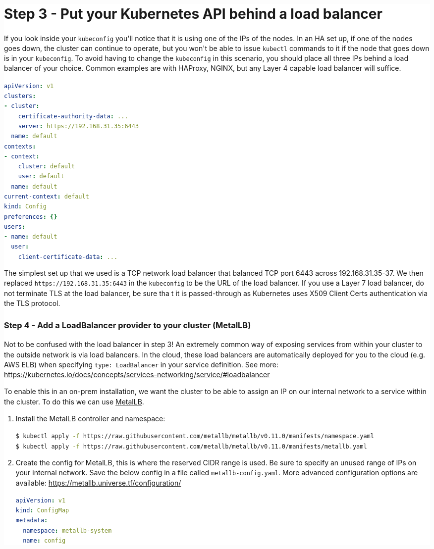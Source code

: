 # Step 3 - Put your Kubernetes API behind a load balancer

If you look inside your `kubeconfig` you'll notice that it is using one of the IPs of the nodes. In an HA set up, if one of the nodes goes down, the cluster can continue to operate, but you won't be able to issue `kubectl` commands to it if the node that goes down is in your `kubeconfig`. To avoid having to change the `kubeconfig` in this scenario, you should place all three IPs behind a load balancer of your choice. Common examples are with HAProxy, NGINX, but any Layer 4 capable load balancer will suffice.

```yaml
apiVersion: v1
clusters:
- cluster:
    certificate-authority-data: ...
    server: https://192.168.31.35:6443
  name: default
contexts:
- context:
    cluster: default
    user: default
  name: default
current-context: default
kind: Config
preferences: {}
users:
- name: default
  user:
    client-certificate-data: ...
```

The simplest set up that we used is a TCP network load balancer that balanced TCP port 6443 across 192.168.31.35-37. We then replaced `https://192.168.31.35:6443` in the `kubeconfig` to be the URL of the load balancer. If you use a Layer 7 load balancer, do not terminate TLS at the load balancer, be sure tha t it is passed-through as Kubernetes uses X509 Client Certs authentication via the TLS protocol. 

### Step 4 - Add a LoadBalancer provider to your cluster (MetalLB)

Not to be confused with the load balancer in step 3! An extremely common way of exposing services from within your cluster to the outside network is via load balancers. In the cloud, these load balancers are automatically deployed for you to the cloud (e.g. AWS ELB) when specifying `type: LoadBalancer` in your service definition. See more: https://kubernetes.io/docs/concepts/services-networking/service/#loadbalancer

To enable this in an on-prem installation, we want the cluster to be able to assign an IP on our internal network to a service within the cluster. To do this we can use [MetalLB](https://metallb.universe.tf/).

1. Install the MetalLB controller and namespace:
    ```sh
    $ kubectl apply -f https://raw.githubusercontent.com/metallb/metallb/v0.11.0/manifests/namespace.yaml
    $ kubectl apply -f https://raw.githubusercontent.com/metallb/metallb/v0.11.0/manifests/metallb.yaml
    ```
2. Create the config for MetalLB, this is where the reserved CIDR range is used. Be sure to specify an unused range of IPs on your internal network. Save the below config in a file called `metallb-config.yaml`. More advanced configuration options are available: https://metallb.universe.tf/configuration/
    ```yaml
    apiVersion: v1
    kind: ConfigMap
    metadata:
      namespace: metallb-system
      name: config